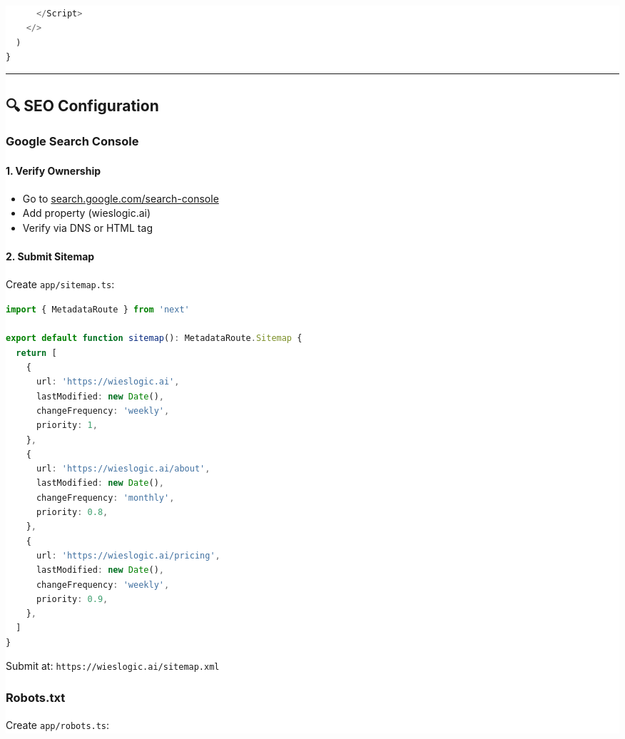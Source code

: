 ```typescript
      </Script>
    </>
  )
}
```

---

## 🔍 SEO Configuration

### Google Search Console

#### 1. Verify Ownership
- Go to [search.google.com/search-console](https://search.google.com/search-console)
- Add property (wieslogic.ai)
- Verify via DNS or HTML tag

#### 2. Submit Sitemap
Create `app/sitemap.ts`:

```typescript
import { MetadataRoute } from 'next'

export default function sitemap(): MetadataRoute.Sitemap {
  return [
    {
      url: 'https://wieslogic.ai',
      lastModified: new Date(),
      changeFrequency: 'weekly',
      priority: 1,
    },
    {
      url: 'https://wieslogic.ai/about',
      lastModified: new Date(),
      changeFrequency: 'monthly',
      priority: 0.8,
    },
    {
      url: 'https://wieslogic.ai/pricing',
      lastModified: new Date(),
      changeFrequency: 'weekly',
      priority: 0.9,
    },
  ]
}
```

Submit at: `https://wieslogic.ai/sitemap.xml`

### Robots.txt
Create `app/robots.ts`:
